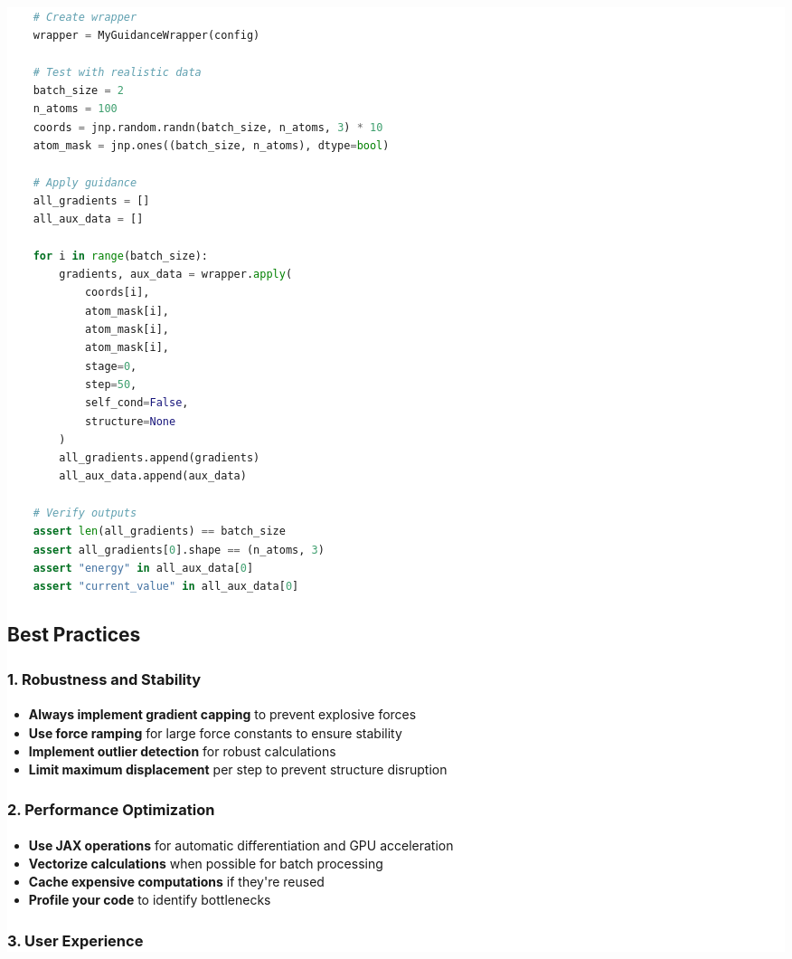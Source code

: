 ```python
    # Create wrapper
    wrapper = MyGuidanceWrapper(config)
    
    # Test with realistic data
    batch_size = 2
    n_atoms = 100
    coords = jnp.random.randn(batch_size, n_atoms, 3) * 10
    atom_mask = jnp.ones((batch_size, n_atoms), dtype=bool)
    
    # Apply guidance
    all_gradients = []
    all_aux_data = []
    
    for i in range(batch_size):
        gradients, aux_data = wrapper.apply(
            coords[i],
            atom_mask[i],
            atom_mask[i],
            atom_mask[i],
            stage=0,
            step=50,
            self_cond=False,
            structure=None
        )
        all_gradients.append(gradients)
        all_aux_data.append(aux_data)
    
    # Verify outputs
    assert len(all_gradients) == batch_size
    assert all_gradients[0].shape == (n_atoms, 3)
    assert "energy" in all_aux_data[0]
    assert "current_value" in all_aux_data[0]
```

## Best Practices

### 1. Robustness and Stability

- **Always implement gradient capping** to prevent explosive forces
- **Use force ramping** for large force constants to ensure stability
- **Implement outlier detection** for robust calculations
- **Limit maximum displacement** per step to prevent structure disruption

### 2. Performance Optimization

- **Use JAX operations** for automatic differentiation and GPU acceleration
- **Vectorize calculations** when possible for batch processing
- **Cache expensive computations** if they're reused
- **Profile your code** to identify bottlenecks

### 3. User Experience
